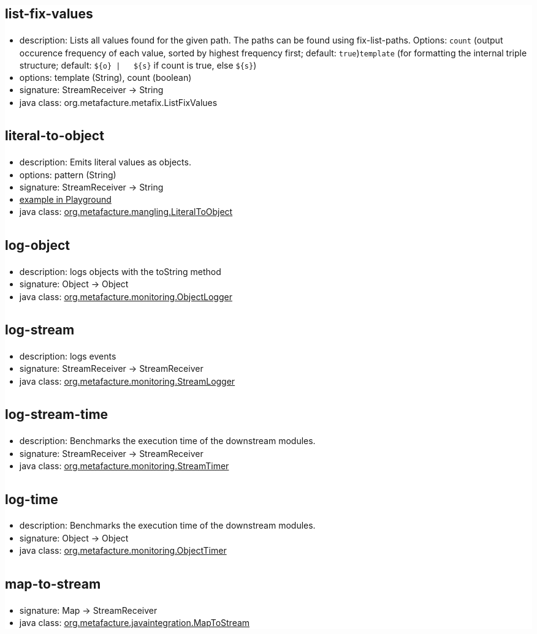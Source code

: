 list-fix-values
---------------
- description:	Lists all values found for the given path. The paths can be found using fix-list-paths. Options: `count` (output occurence frequency of each value, sorted by highest frequency first; default: `true`)`template` (for formatting the internal triple structure; default: `${o}	|	${s}` if count is true, else `${s}`)
- options:	template (String), count (boolean)
- signature:	StreamReceiver -> String
- java class:	org.metafacture.metafix.ListFixValues

literal-to-object
-----------------
- description:	Emits literal values as objects.
- options:	pattern (String)
- signature:	StreamReceiver -> String
- [example in Playground](https://metafacture.org/playground/?example=literal-to-object)
- java class:	[org.metafacture.mangling.LiteralToObject](https://github.com/metafacture/metafacture-core/blob/master/metafacture-mangling/src/main/java/org/metafacture/mangling/LiteralToObject.java)

log-object
----------
- description:	logs objects with the toString method
- signature:	Object -> Object
- java class:	[org.metafacture.monitoring.ObjectLogger](https://github.com/metafacture/metafacture-core/blob/master/metafacture-monitoring/src/main/java/org/metafacture/monitoring/ObjectLogger.java)

log-stream
----------
- description:	logs events
- signature:	StreamReceiver -> StreamReceiver
- java class:	[org.metafacture.monitoring.StreamLogger](https://github.com/metafacture/metafacture-core/blob/master/metafacture-monitoring/src/main/java/org/metafacture/monitoring/StreamLogger.java)

log-stream-time
---------------
- description:	Benchmarks the execution time of the downstream modules.
- signature:	StreamReceiver -> StreamReceiver
- java class:	[org.metafacture.monitoring.StreamTimer](https://github.com/metafacture/metafacture-core/blob/master/metafacture-monitoring/src/main/java/org/metafacture/monitoring/StreamTimer.java)

log-time
--------
- description:	Benchmarks the execution time of the downstream modules.
- signature:	Object -> Object
- java class:	[org.metafacture.monitoring.ObjectTimer](https://github.com/metafacture/metafacture-core/blob/master/metafacture-monitoring/src/main/java/org/metafacture/monitoring/ObjectTimer.java)

map-to-stream
-------------
- signature:	Map -> StreamReceiver
- java class:	[org.metafacture.javaintegration.MapToStream](https://github.com/metafacture/metafacture-core/blob/master/metafacture-javaintegration/src/main/java/org/metafacture/javaintegration/MapToStream.java)

